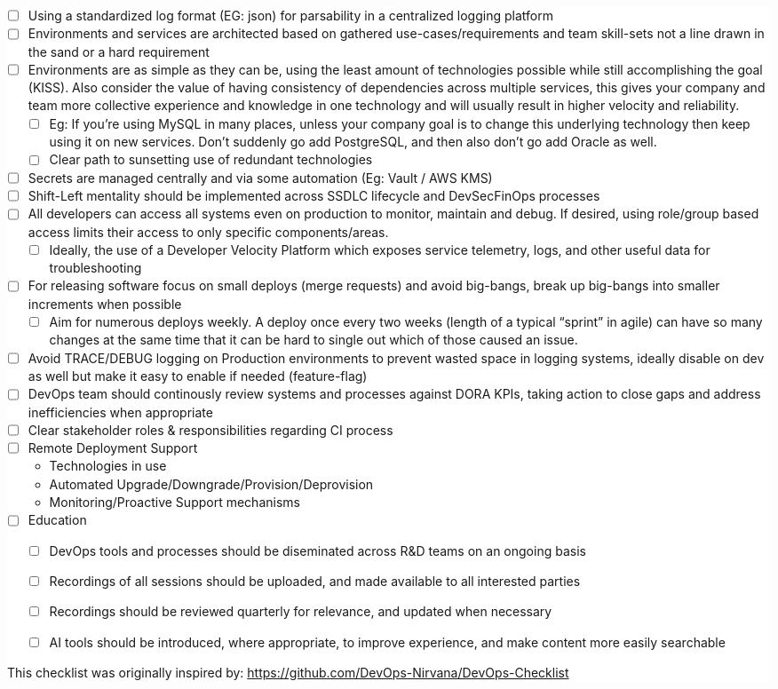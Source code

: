 - [ ] Using a standardized log format (EG: json) for parsability in a centralized logging platform
- [ ] Environments and services are architected based on gathered use-cases/requirements and team skill-sets not a line drawn in the sand or a hard requirement
- [ ] Environments are as simple as they can be, using the least amount of technologies possible while still accomplishing the goal (KISS).  Also consider the value of having consistency of dependencies across multiple services, this gives your company and team more collective experience and knowledge in one technology and will usually result in higher velocity and reliability.
    - [ ] Eg: If you’re using MySQL in many places, unless your company goal is to change this underlying technology then keep using it on new services.  Don’t suddenly go add PostgreSQL, and then also don’t go add Oracle as well.
    - [ ] Clear path to sunsetting use of redundant technologies
- [ ] Secrets are managed centrally and via some automation (Eg: Vault / AWS KMS)
- [ ] Shift-Left mentality should be implemented across SSDLC lifecycle and DevSecFinOps processes
- [ ] All developers can access all systems even on production to monitor, maintain and debug.  If desired, using role/group based access limits their access to only specific components/areas.
    - [ ] Ideally, the use of a Developer Velocity Platform which exposes service telemetry, logs, and other useful data for troubleshooting
- [ ] For releasing software focus on small deploys (merge requests) and avoid big-bangs, break up big-bangs into smaller increments when possible
    - [ ] Aim for numerous deploys weekly.  A deploy once every two weeks (length of a typical “sprint” in agile) can have so many changes at the same time that it can be hard to single out which of those caused an issue.
- [ ] Avoid TRACE/DEBUG logging on Production environments to prevent wasted space in logging systems, ideally disable on dev as well but make it easy to enable if needed (feature-flag)
- [ ] DevOps team should continously review systems and processes against DORA KPIs, taking action to close gaps and address inefficiencies when appropriate
- [ ] Clear stakeholder roles & responsibilities regarding CI process
- [ ] Remote Deployment Support
    - Technologies in use
    - Automated Upgrade/Downgrade/Provision/Deprovision
    - Monitoring/Proactive Support mechanisms
- [ ] Education
    - [ ] DevOps tools and processes should be diseminated across R&D teams on an ongoing basis
    - [ ] Recordings of all sessions should be uploaded, and made available to all interested parties
    - [ ] Recordings should be reviewed quarterly for relevance, and updated when necessary
    - [ ] AI tools should be introduced, where appropriate, to improve experience, and make content more easily searchable




This checklist was originally inspired by: https://github.com/DevOps-Nirvana/DevOps-Checklist
